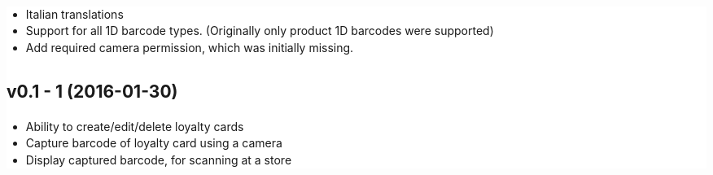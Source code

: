 - Italian translations
- Support for all 1D barcode types. (Originally only product 1D barcodes were supported)
- Add required camera permission, which was initially missing.

## v0.1 - 1 (2016-01-30)

- Ability to create/edit/delete loyalty cards
- Capture barcode of loyalty card using a camera
- Display captured barcode, for scanning at a store
